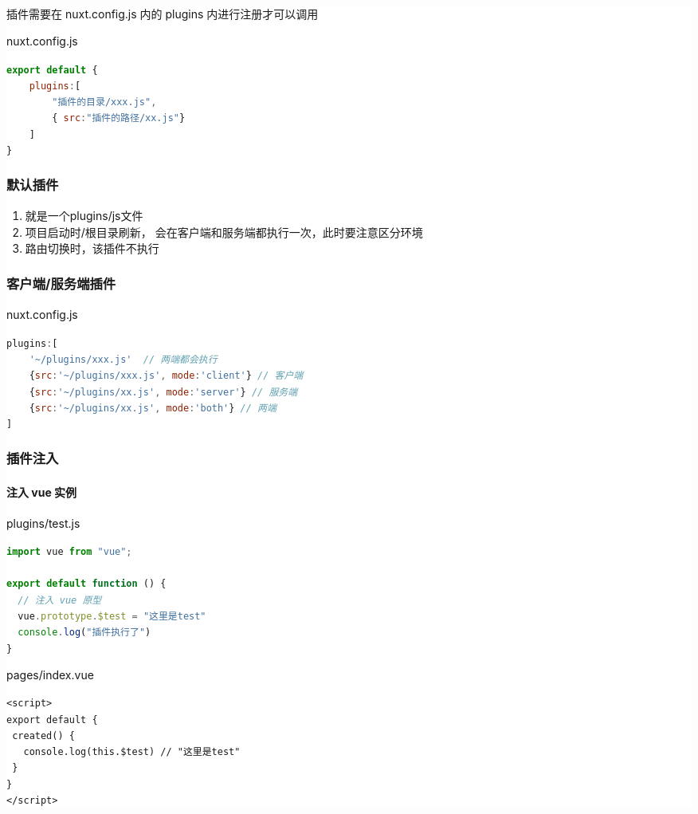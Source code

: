 插件需要在 nuxt.config.js 内的 plugins 内进行注册才可以调用

nuxt.config.js

```js
export default {
    plugins:[
        "插件的目录/xxx.js",
        { src:"插件的路径/xx.js"}
    ]
}
```



###  默认插件

1. 就是一个plugins/js文件
2. 项目启动时/根目录刷新， 会在客户端和服务端都执行一次，此时要注意区分环境
3. 路由切换时，该插件不执行

###  客户端/服务端插件

nuxt.config.js

```js
plugins:[
    '~/plugins/xxx.js'  // 两端都会执行
    {src:'~/plugins/xxx.js', mode:'client'} // 客户端
    {src:'~/plugins/xx.js', mode:'server'} // 服务端
    {src:'~/plugins/xx.js', mode:'both'} // 两端
]
```

### 插件注入 

#### 注入 vue 实例

plugins/test.js

```js
import vue from "vue";

export default function () {
  // 注入 vue 原型
  vue.prototype.$test = "这里是test"
  console.log("插件执行了")
}
```

pages/index.vue

```vue
<script>
export default {
 created() {
   console.log(this.$test) // "这里是test"
 }
}
</script>
```
